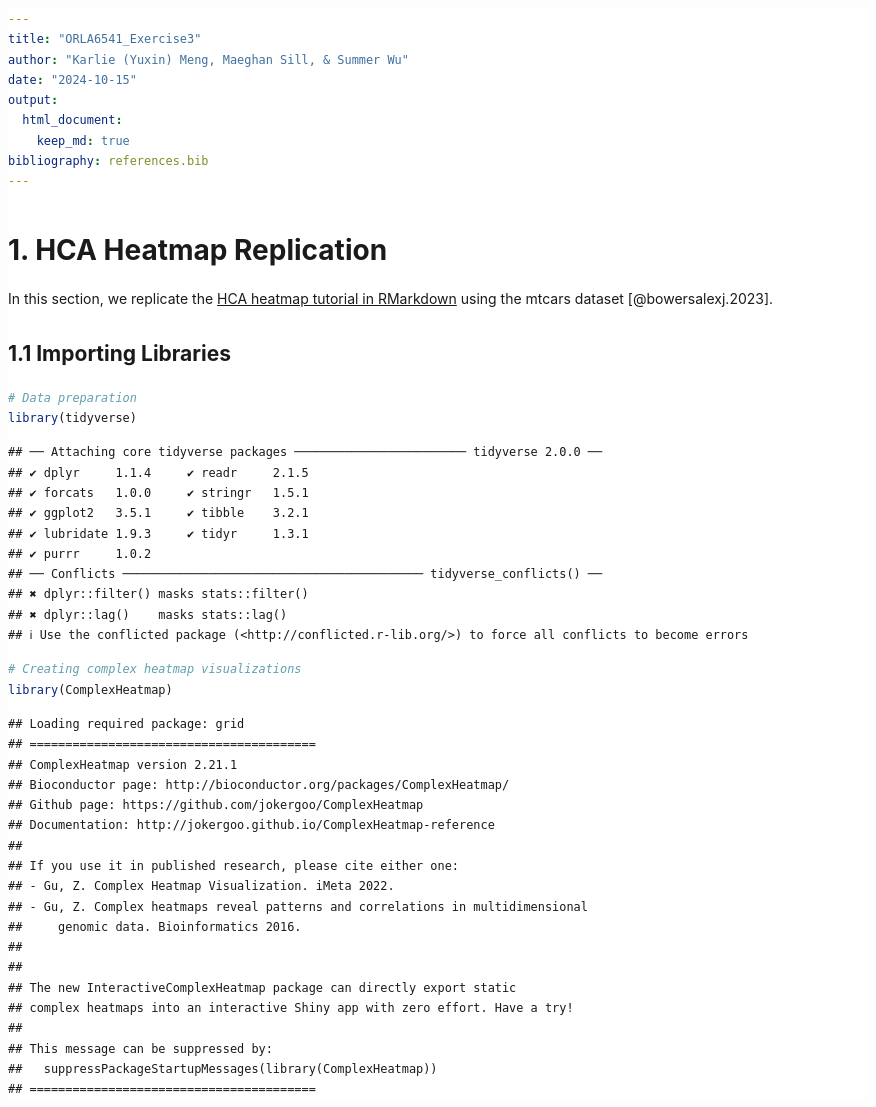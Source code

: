 ```yaml
---
title: "ORLA6541_Exercise3"
author: "Karlie (Yuxin) Meng, Maeghan Sill, & Summer Wu"
date: "2024-10-15"
output:
  html_document:
    keep_md: true
bibliography: references.bib
---
```


# 1. HCA Heatmap Replication

In this section, we replicate the [HCA heatmap tutorial in RMarkdown](https://doi.org/10.7916/r1mg-yn37) using the mtcars dataset [@bowersalexj.2023].

## 1.1 Importing Libraries


``` r
# Data preparation 
library(tidyverse)
```

```
## ── Attaching core tidyverse packages ──────────────────────── tidyverse 2.0.0 ──
## ✔ dplyr     1.1.4     ✔ readr     2.1.5
## ✔ forcats   1.0.0     ✔ stringr   1.5.1
## ✔ ggplot2   3.5.1     ✔ tibble    3.2.1
## ✔ lubridate 1.9.3     ✔ tidyr     1.3.1
## ✔ purrr     1.0.2     
## ── Conflicts ────────────────────────────────────────── tidyverse_conflicts() ──
## ✖ dplyr::filter() masks stats::filter()
## ✖ dplyr::lag()    masks stats::lag()
## ℹ Use the conflicted package (<http://conflicted.r-lib.org/>) to force all conflicts to become errors
```

``` r
# Creating complex heatmap visualizations
library(ComplexHeatmap)
```

```
## Loading required package: grid
## ========================================
## ComplexHeatmap version 2.21.1
## Bioconductor page: http://bioconductor.org/packages/ComplexHeatmap/
## Github page: https://github.com/jokergoo/ComplexHeatmap
## Documentation: http://jokergoo.github.io/ComplexHeatmap-reference
## 
## If you use it in published research, please cite either one:
## - Gu, Z. Complex Heatmap Visualization. iMeta 2022.
## - Gu, Z. Complex heatmaps reveal patterns and correlations in multidimensional 
##     genomic data. Bioinformatics 2016.
## 
## 
## The new InteractiveComplexHeatmap package can directly export static 
## complex heatmaps into an interactive Shiny app with zero effort. Have a try!
## 
## This message can be suppressed by:
##   suppressPackageStartupMessages(library(ComplexHeatmap))
## ========================================
```
